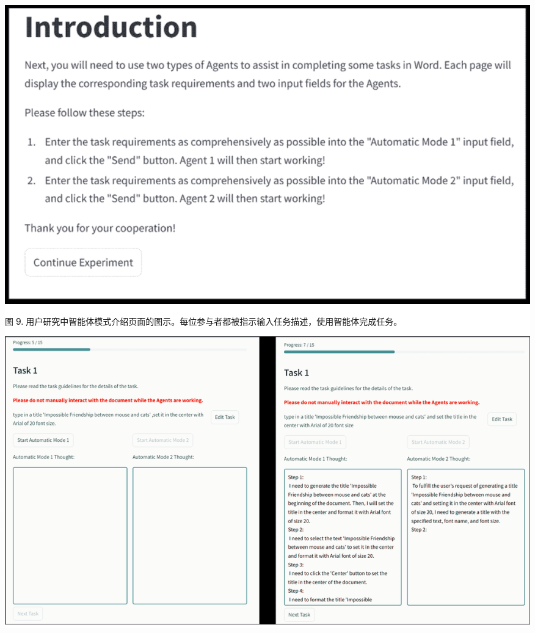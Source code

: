 ![请参考说明文字](img/0cdc43105502b7cd0b6d4e72d834ee0a.png)

图 9\. 用户研究中智能体模式介绍页面的图示。每位参与者都被指示输入任务描述，使用智能体完成任务。

![请参考说明文字](img/aa1b4fe9e538ef21fc94257ea36d1e4a.png)
